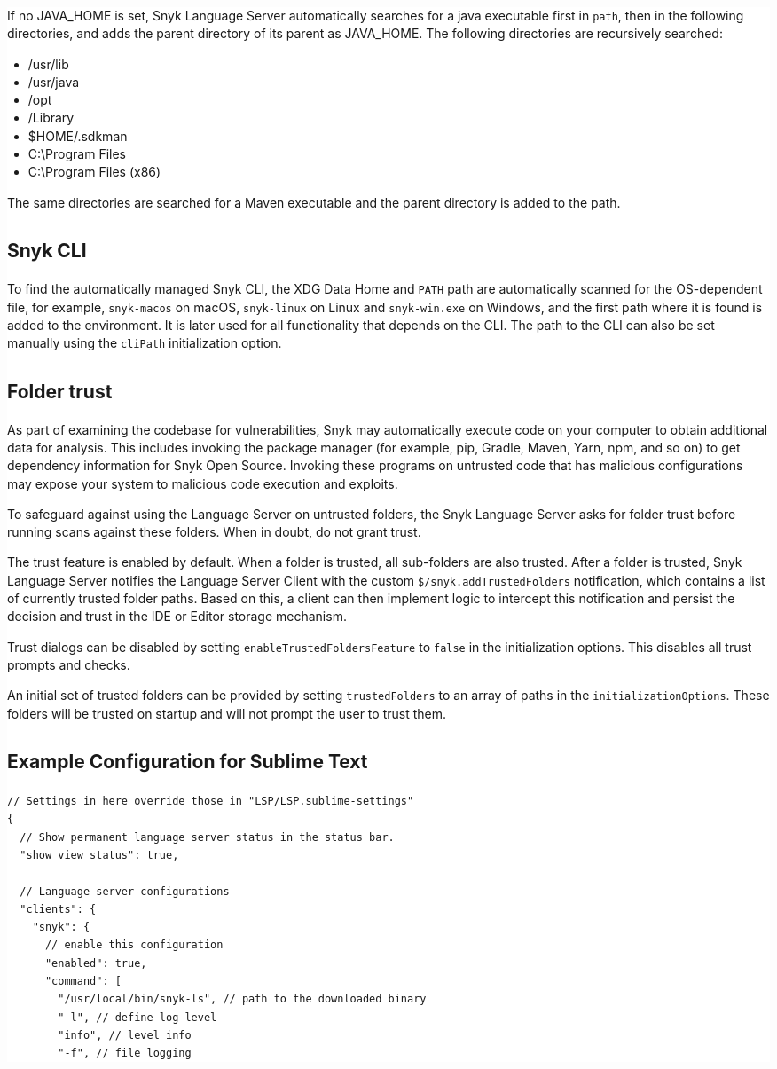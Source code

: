 If no JAVA\_HOME is set, Snyk Language Server automatically searches for a java executable first in `path`, then in the following directories, and adds the parent directory of its parent as JAVA\_HOME. The following directories are recursively searched:

* /usr/lib
* /usr/java
* /opt
* /Library
* $HOME/.sdkman
* C:\Program Files
* C:\Program Files (x86)

The same directories are searched for a Maven executable and the parent directory is added to the path.

## **Snyk CLI**

To find the automatically managed Snyk CLI, the [XDG Data Home](https://specifications.freedesktop.org/basedir-spec/basedir-spec-latest.html#variables) and `PATH` path are automatically scanned for the OS-dependent file, for example, `snyk-macos` on macOS, `snyk-linux` on Linux and `snyk-win.exe` on Windows, and the first path where it is found is added to the environment. It is later used for all functionality that depends on the CLI. The path to the CLI can also be set manually using the `cliPath` initialization option.

## Folder trust

As part of examining the codebase for vulnerabilities, Snyk may automatically execute code on your computer to obtain additional data for analysis. This includes invoking the package manager (for example, pip, Gradle, Maven, Yarn, npm, and so on) to get dependency information for Snyk Open Source. Invoking these programs on untrusted code that has malicious configurations may expose your system to malicious code execution and exploits.

To safeguard against using the Language Server on untrusted folders, the Snyk Language Server asks for folder trust before running scans against these folders. When in doubt, do not grant trust.

The trust feature is enabled by default. When a folder is trusted, all sub-folders are also trusted. After a folder is trusted, Snyk Language Server notifies the Language Server Client with the custom `$/snyk.addTrustedFolders` notification, which contains a list of currently trusted folder paths. Based on this, a client can then implement logic to intercept this notification and persist the decision and trust in the IDE or Editor storage mechanism.

Trust dialogs can be disabled by setting `enableTrustedFoldersFeature` to `false` in the initialization options. This disables all trust prompts and checks.

An initial set of trusted folders can be provided by setting `trustedFolders` to an array of paths in the `initializationOptions`. These folders will be trusted on startup and will not prompt the user to trust them.

## Example Configuration for Sublime Text

```
// Settings in here override those in "LSP/LSP.sublime-settings"
{
  // Show permanent language server status in the status bar.
  "show_view_status": true,

  // Language server configurations
  "clients": {
    "snyk": {
      // enable this configuration
      "enabled": true,
      "command": [
        "/usr/local/bin/snyk-ls", // path to the downloaded binary
        "-l", // define log level
        "info", // level info
        "-f", // file logging
```